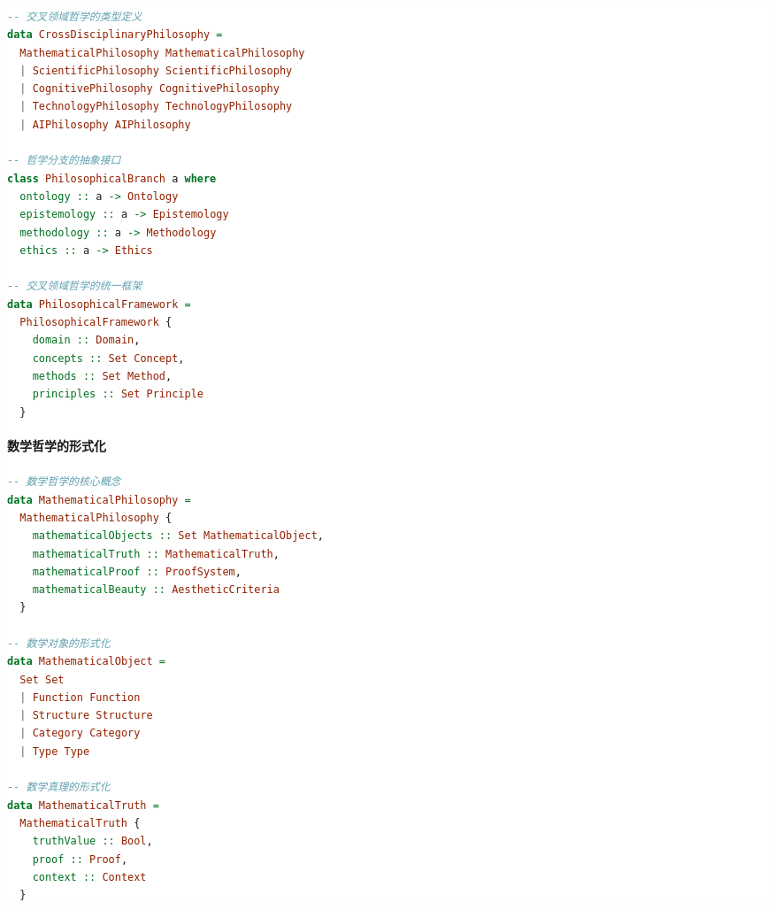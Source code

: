 ```haskell
-- 交叉领域哲学的类型定义
data CrossDisciplinaryPhilosophy = 
  MathematicalPhilosophy MathematicalPhilosophy
  | ScientificPhilosophy ScientificPhilosophy
  | CognitivePhilosophy CognitivePhilosophy
  | TechnologyPhilosophy TechnologyPhilosophy
  | AIPhilosophy AIPhilosophy

-- 哲学分支的抽象接口
class PhilosophicalBranch a where
  ontology :: a -> Ontology
  epistemology :: a -> Epistemology
  methodology :: a -> Methodology
  ethics :: a -> Ethics

-- 交叉领域哲学的统一框架
data PhilosophicalFramework = 
  PhilosophicalFramework {
    domain :: Domain,
    concepts :: Set Concept,
    methods :: Set Method,
    principles :: Set Principle
  }
```

#### 数学哲学的形式化

```haskell
-- 数学哲学的核心概念
data MathematicalPhilosophy = 
  MathematicalPhilosophy {
    mathematicalObjects :: Set MathematicalObject,
    mathematicalTruth :: MathematicalTruth,
    mathematicalProof :: ProofSystem,
    mathematicalBeauty :: AestheticCriteria
  }

-- 数学对象的形式化
data MathematicalObject = 
  Set Set
  | Function Function
  | Structure Structure
  | Category Category
  | Type Type

-- 数学真理的形式化
data MathematicalTruth = 
  MathematicalTruth {
    truthValue :: Bool,
    proof :: Proof,
    context :: Context
  }
```

